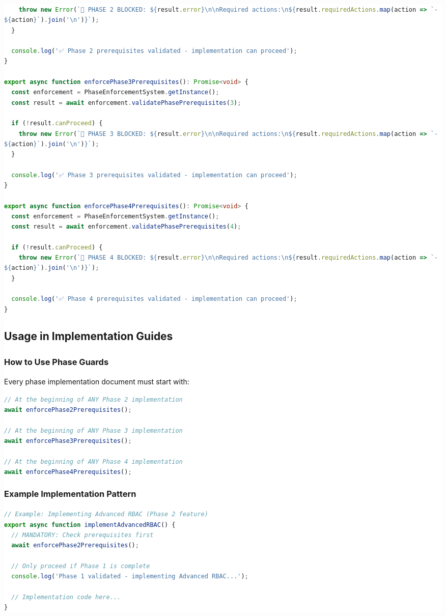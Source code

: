 ```typescript
    throw new Error(`🚫 PHASE 2 BLOCKED: ${result.error}\n\nRequired actions:\n${result.requiredActions.map(action => `- ${action}`).join('\n')}`);
  }
  
  console.log('✅ Phase 2 prerequisites validated - implementation can proceed');
}

export async function enforcePhase3Prerequisites(): Promise<void> {
  const enforcement = PhaseEnforcementSystem.getInstance();
  const result = await enforcement.validatePhasePrerequisites(3);
  
  if (!result.canProceed) {
    throw new Error(`🚫 PHASE 3 BLOCKED: ${result.error}\n\nRequired actions:\n${result.requiredActions.map(action => `- ${action}`).join('\n')}`);
  }
  
  console.log('✅ Phase 3 prerequisites validated - implementation can proceed');
}

export async function enforcePhase4Prerequisites(): Promise<void> {
  const enforcement = PhaseEnforcementSystem.getInstance();
  const result = await enforcement.validatePhasePrerequisites(4);
  
  if (!result.canProceed) {
    throw new Error(`🚫 PHASE 4 BLOCKED: ${result.error}\n\nRequired actions:\n${result.requiredActions.map(action => `- ${action}`).join('\n')}`);
  }
  
  console.log('✅ Phase 4 prerequisites validated - implementation can proceed');
}
```

## Usage in Implementation Guides

### How to Use Phase Guards
Every phase implementation document must start with:

```typescript
// At the beginning of ANY Phase 2 implementation
await enforcePhase2Prerequisites();

// At the beginning of ANY Phase 3 implementation  
await enforcePhase3Prerequisites();

// At the beginning of ANY Phase 4 implementation
await enforcePhase4Prerequisites();
```

### Example Implementation Pattern
```typescript
// Example: Implementing Advanced RBAC (Phase 2 feature)
export async function implementAdvancedRBAC() {
  // MANDATORY: Check prerequisites first
  await enforcePhase2Prerequisites();
  
  // Only proceed if Phase 1 is complete
  console.log('Phase 1 validated - implementing Advanced RBAC...');
  
  // Implementation code here...
}
```
